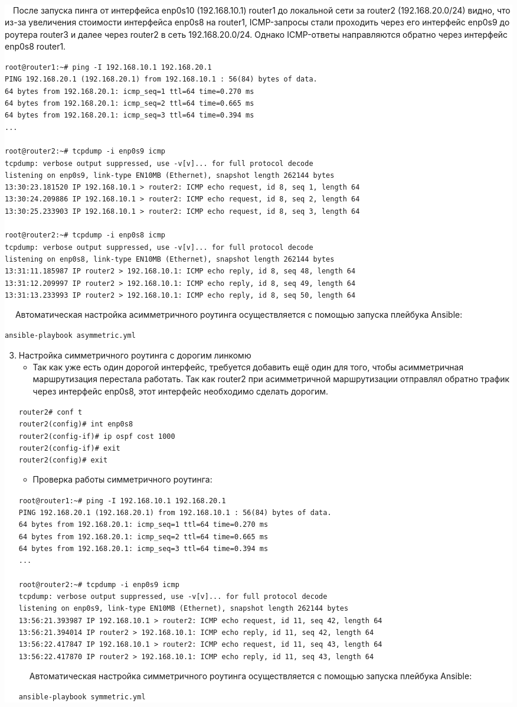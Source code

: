 &ensp;&ensp;После запуска пинга от интерфейса enp0s10 (192.168.10.1) router1 до локальной сети за router2 (192.168.20.0/24) видно, что из-за увеличения стоимости интерфейса enp0s8 на router1, ICMP-запросы стали проходить через его интерфейс enp0s9 до роутера router3 и далее через router2 в сеть 192.168.20.0/24. Однако ICMP-ответы направляются обратно через интерфейс enp0s8 router1.
   ```shell
   root@router1:~# ping -I 192.168.10.1 192.168.20.1
   PING 192.168.20.1 (192.168.20.1) from 192.168.10.1 : 56(84) bytes of data.
   64 bytes from 192.168.20.1: icmp_seq=1 ttl=64 time=0.270 ms
   64 bytes from 192.168.20.1: icmp_seq=2 ttl=64 time=0.665 ms
   64 bytes from 192.168.20.1: icmp_seq=3 ttl=64 time=0.394 ms
   ...

   root@router2:~# tcpdump -i enp0s9 icmp 
   tcpdump: verbose output suppressed, use -v[v]... for full protocol decode
   listening on enp0s9, link-type EN10MB (Ethernet), snapshot length 262144 bytes
   13:30:23.181520 IP 192.168.10.1 > router2: ICMP echo request, id 8, seq 1, length 64
   13:30:24.209886 IP 192.168.10.1 > router2: ICMP echo request, id 8, seq 2, length 64
   13:30:25.233903 IP 192.168.10.1 > router2: ICMP echo request, id 8, seq 3, length 64

   root@router2:~# tcpdump -i enp0s8 icmp 
   tcpdump: verbose output suppressed, use -v[v]... for full protocol decode
   listening on enp0s8, link-type EN10MB (Ethernet), snapshot length 262144 bytes
   13:31:11.185987 IP router2 > 192.168.10.1: ICMP echo reply, id 8, seq 48, length 64
   13:31:12.209997 IP router2 > 192.168.10.1: ICMP echo reply, id 8, seq 49, length 64
   13:31:13.233993 IP router2 > 192.168.10.1: ICMP echo reply, id 8, seq 50, length 64
   ```
&ensp;&ensp; Автоматическая настройка асимметричного роутинга осуществляется с помощью запуска плейбука Ansible:
   ```shell
   ansible-playbook asymmetric.yml
   ```
3. Настройка симметричного роутинга с дорогим линкомю
   - Так как уже есть один дорогой интерфейс, требуется добавить ещё один для того, чтобы асимметричная маршрутизация перестала работать. Так как router2 при асимметричной маршрутизации отправлял обратно трафик через интерфейс enp0s8, этот интерфейс необходимо сделать дорогим. 
   ```shell
   router2# conf t
   router2(config)# int enp0s8
   router2(config-if)# ip ospf cost 1000
   router2(config-if)# exit
   router2(config)# exit
   ```
   - Проверка работы симметричного роутинга:
   ```shell
   root@router1:~# ping -I 192.168.10.1 192.168.20.1
   PING 192.168.20.1 (192.168.20.1) from 192.168.10.1 : 56(84) bytes of data.
   64 bytes from 192.168.20.1: icmp_seq=1 ttl=64 time=0.270 ms
   64 bytes from 192.168.20.1: icmp_seq=2 ttl=64 time=0.665 ms
   64 bytes from 192.168.20.1: icmp_seq=3 ttl=64 time=0.394 ms
   ...
   
   root@router2:~# tcpdump -i enp0s9 icmp
   tcpdump: verbose output suppressed, use -v[v]... for full protocol decode
   listening on enp0s9, link-type EN10MB (Ethernet), snapshot length 262144 bytes
   13:56:21.393987 IP 192.168.10.1 > router2: ICMP echo request, id 11, seq 42, length 64
   13:56:21.394014 IP router2 > 192.168.10.1: ICMP echo reply, id 11, seq 42, length 64
   13:56:22.417847 IP 192.168.10.1 > router2: ICMP echo request, id 11, seq 43, length 64
   13:56:22.417870 IP router2 > 192.168.10.1: ICMP echo reply, id 11, seq 43, length 64
   ```
   &ensp;&ensp; Автоматическая настройка симметричного роутинга осуществляется с помощью запуска плейбука Ansible:
   ```shell
   ansible-playbook symmetric.yml
   ```
      